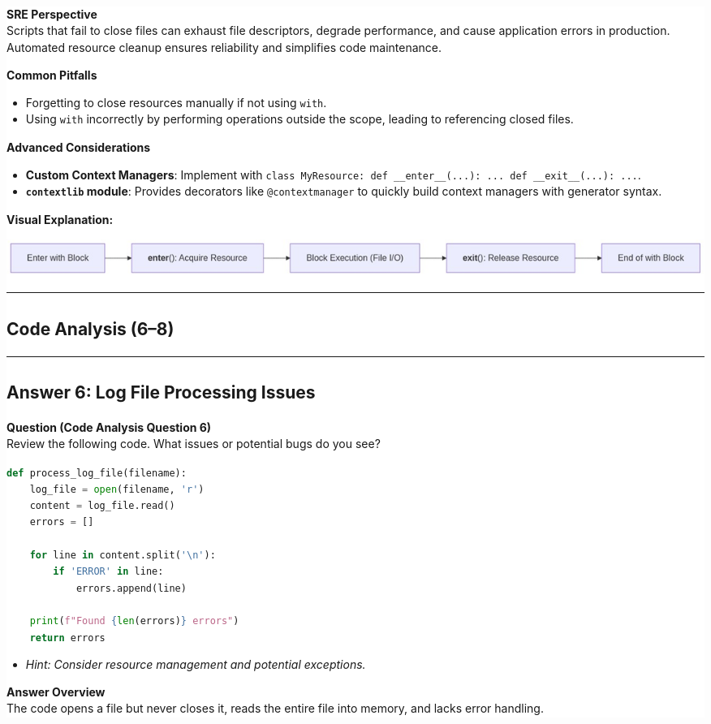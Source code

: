 **SRE Perspective**  
Scripts that fail to close files can exhaust file descriptors, degrade performance, and cause application errors in production. Automated resource cleanup ensures reliability and simplifies code maintenance.  

**Common Pitfalls**  
- Forgetting to close resources manually if not using `with`.  
- Using `with` incorrectly by performing operations outside the scope, leading to referencing closed files.  

**Advanced Considerations**  
- **Custom Context Managers**: Implement with `class MyResource: def __enter__(...): ... def __exit__(...): ...`.  
- **`contextlib` module**: Provides decorators like `@contextmanager` to quickly build context managers with generator syntax.  

**Visual Explanation:**  


![Mermaid Diagram: flowchart](images/diagram-2-a5beb600.png)



---

## Code Analysis (6–8)

---

## Answer 6: Log File Processing Issues

**Question (Code Analysis Question 6)**  
Review the following code. What issues or potential bugs do you see?

```python
def process_log_file(filename):
    log_file = open(filename, 'r')
    content = log_file.read()
    errors = []
    
    for line in content.split('\n'):
        if 'ERROR' in line:
            errors.append(line)
    
    print(f"Found {len(errors)} errors")
    return errors
```
- *Hint: Consider resource management and potential exceptions.*  

**Answer Overview**  
The code opens a file but never closes it, reads the entire file into memory, and lacks error handling.  

